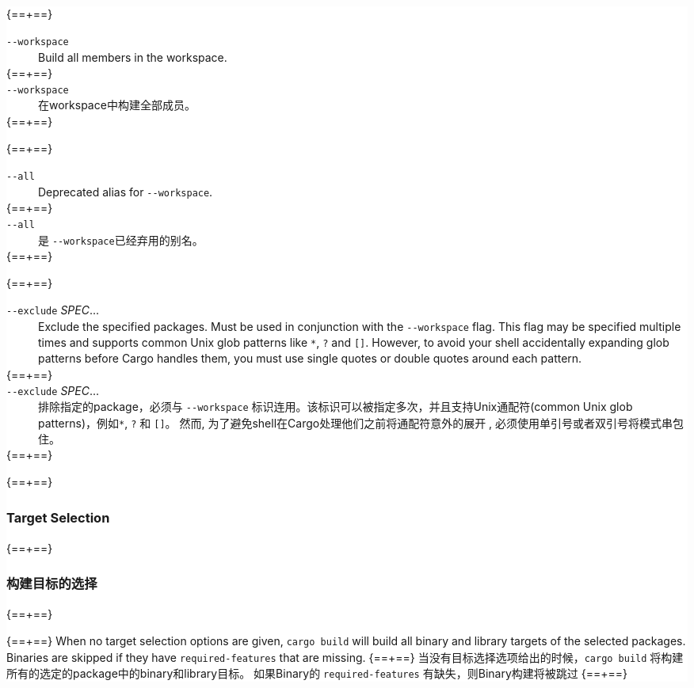 
{==+==}
<dt class="option-term" id="option-cargo-build---workspace"><a class="option-anchor" href="#option-cargo-build---workspace"></a><code>--workspace</code></dt>
<dd class="option-desc">Build all members in the workspace.</dd>
{==+==}
<dt class="option-term" id="option-cargo-build---workspace"><a class="option-anchor" href="#option-cargo-build---workspace"></a><code>--workspace</code></dt>
<dd class="option-desc">在workspace中构建全部成员。</dd>
{==+==}



{==+==}
<dt class="option-term" id="option-cargo-build---all"><a class="option-anchor" href="#option-cargo-build---all"></a><code>--all</code></dt>
<dd class="option-desc">Deprecated alias for <code>--workspace</code>.</dd>
{==+==}
<dt class="option-term" id="option-cargo-build---all"><a class="option-anchor" href="#option-cargo-build---all"></a><code>--all</code></dt>
<dd class="option-desc">是 <code>--workspace</code>已经弃用的别名。</dd>
{==+==}



{==+==}
<dt class="option-term" id="option-cargo-build---exclude"><a class="option-anchor" href="#option-cargo-build---exclude"></a><code>--exclude</code> <em>SPEC</em>...</dt>
<dd class="option-desc">Exclude the specified packages. Must be used in conjunction with the
<code>--workspace</code> flag. This flag may be specified multiple times and supports
common Unix glob patterns like <code>*</code>, <code>?</code> and <code>[]</code>. However, to avoid your shell
accidentally expanding glob patterns before Cargo handles them, you must use
single quotes or double quotes around each pattern.</dd>
{==+==}
<dt class="option-term" id="option-cargo-build---exclude"><a class="option-anchor" href="#option-cargo-build---exclude"></a><code>--exclude</code> <em>SPEC</em>...</dt>
<dd class="option-desc">排除指定的package，必须与
<code>--workspace</code> 标识连用。该标识可以被指定多次，并且支持Unix通配符(common Unix glob patterns)，例如<code>*</code>, <code>?</code> 和 <code>[]</code>。 然而, 为了避免shell在Cargo处理他们之前将通配符意外的展开
, 必须使用单引号或者双引号将模式串包住。</dd>
{==+==}

</dl>


{==+==}
### Target Selection
{==+==}
### 构建目标的选择
{==+==}

{==+==}
When no target selection options are given, `cargo build` will build all
binary and library targets of the selected packages. Binaries are skipped if
they have `required-features` that are missing.
{==+==}
当没有目标选择选项给出的时候，`cargo build` 将构建所有的选定的package中的binary和library目标。
如果Binary的 `required-features` 有缺失，则Binary构建将被跳过
{==+==}
